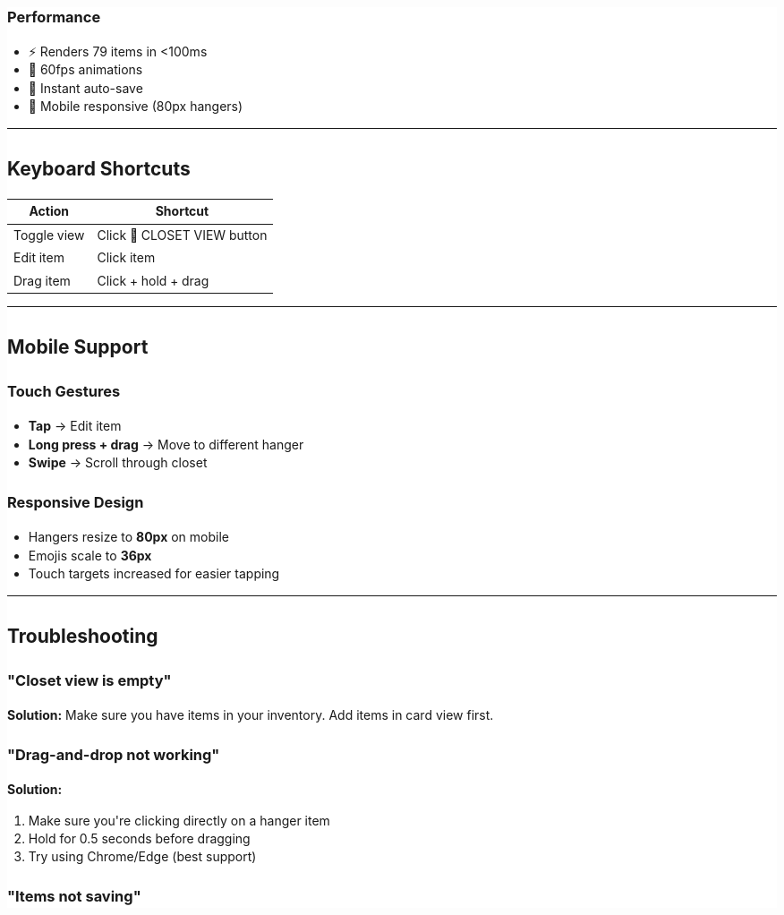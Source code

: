 ### Performance

- ⚡ Renders 79 items in <100ms
- 🎯 60fps animations
- 💾 Instant auto-save
- 📱 Mobile responsive (80px hangers)

---

## Keyboard Shortcuts

| Action | Shortcut |
|--------|----------|
| Toggle view | Click 👔 CLOSET VIEW button |
| Edit item | Click item |
| Drag item | Click + hold + drag |

---

## Mobile Support

### Touch Gestures

- **Tap** → Edit item
- **Long press + drag** → Move to different hanger
- **Swipe** → Scroll through closet

### Responsive Design

- Hangers resize to **80px** on mobile
- Emojis scale to **36px**
- Touch targets increased for easier tapping

---

## Troubleshooting

### "Closet view is empty"

**Solution:** Make sure you have items in your inventory. Add items in card view first.

### "Drag-and-drop not working"

**Solution:**
1. Make sure you're clicking directly on a hanger item
2. Hold for 0.5 seconds before dragging
3. Try using Chrome/Edge (best support)

### "Items not saving"
